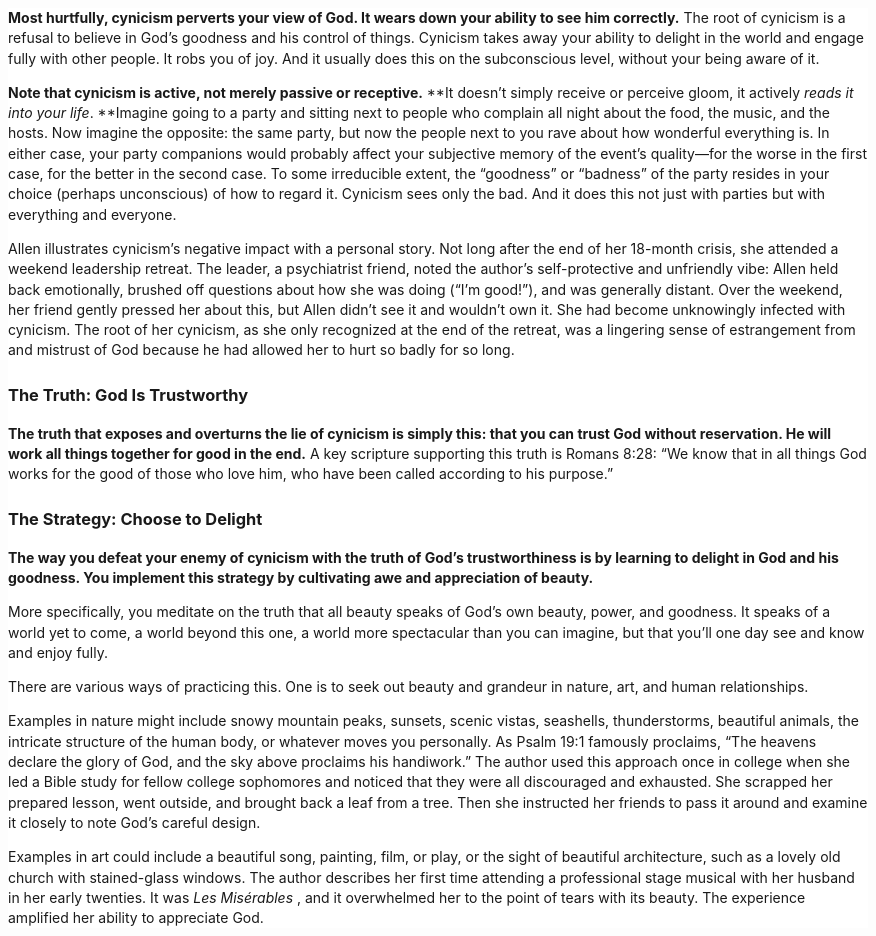 **Most hurtfully, cynicism perverts your view of God. It wears down your ability to see him correctly.** The root of cynicism is a refusal to believe in God’s goodness and his control of things. Cynicism takes away your ability to delight in the world and engage fully with other people. It robs you of joy. And it usually does this on the subconscious level, without your being aware of it.

**Note that cynicism is active, not merely passive or receptive.** **It doesn’t simply receive or perceive gloom, it actively _reads it into your life_. **Imagine going to a party and sitting next to people who complain all night about the food, the music, and the hosts. Now imagine the opposite: the same party, but now the people next to you rave about how wonderful everything is. In either case, your party companions would probably affect your subjective memory of the event’s quality—for the worse in the first case, for the better in the second case. To some irreducible extent, the “goodness” or “badness” of the party resides in your choice (perhaps unconscious) of how to regard it. Cynicism sees only the bad. And it does this not just with parties but with everything and everyone.

Allen illustrates cynicism’s negative impact with a personal story. Not long after the end of her 18-month crisis, she attended a weekend leadership retreat. The leader, a psychiatrist friend, noted the author’s self-protective and unfriendly vibe: Allen held back emotionally, brushed off questions about how she was doing (“I’m good!”), and was generally distant. Over the weekend, her friend gently pressed her about this, but Allen didn’t see it and wouldn’t own it. She had become unknowingly infected with cynicism. The root of her cynicism, as she only recognized at the end of the retreat, was a lingering sense of estrangement from and mistrust of God because he had allowed her to hurt so badly for so long.

### The Truth: God Is Trustworthy

**The truth that exposes and overturns the lie of cynicism is simply this: that you can trust God without reservation. He will work all things together for good in the end.** A key scripture supporting this truth is Romans 8:28: “We know that in all things God works for the good of those who love him, who have been called according to his purpose.”

### The Strategy: Choose to Delight

**The way you defeat your enemy of cynicism with the truth of God’s trustworthiness is by learning to delight in God and his goodness. You implement this strategy by cultivating awe and appreciation of beauty.**

More specifically, you meditate on the truth that all beauty speaks of God’s own beauty, power, and goodness. It speaks of a world yet to come, a world beyond this one, a world more spectacular than you can imagine, but that you’ll one day see and know and enjoy fully.

There are various ways of practicing this. One is to seek out beauty and grandeur in nature, art, and human relationships.

Examples in nature might include snowy mountain peaks, sunsets, scenic vistas, seashells, thunderstorms, beautiful animals, the intricate structure of the human body, or whatever moves you personally. As Psalm 19:1 famously proclaims, “The heavens declare the glory of God, and the sky above proclaims his handiwork.” The author used this approach once in college when she led a Bible study for fellow college sophomores and noticed that they were all discouraged and exhausted. She scrapped her prepared lesson, went outside, and brought back a leaf from a tree. Then she instructed her friends to pass it around and examine it closely to note God’s careful design.

Examples in art could include a beautiful song, painting, film, or play, or the sight of beautiful architecture, such as a lovely old church with stained-glass windows. The author describes her first time attending a professional stage musical with her husband in her early twenties. It was _Les Misérables_ , and it overwhelmed her to the point of tears with its beauty. The experience amplified her ability to appreciate God.
